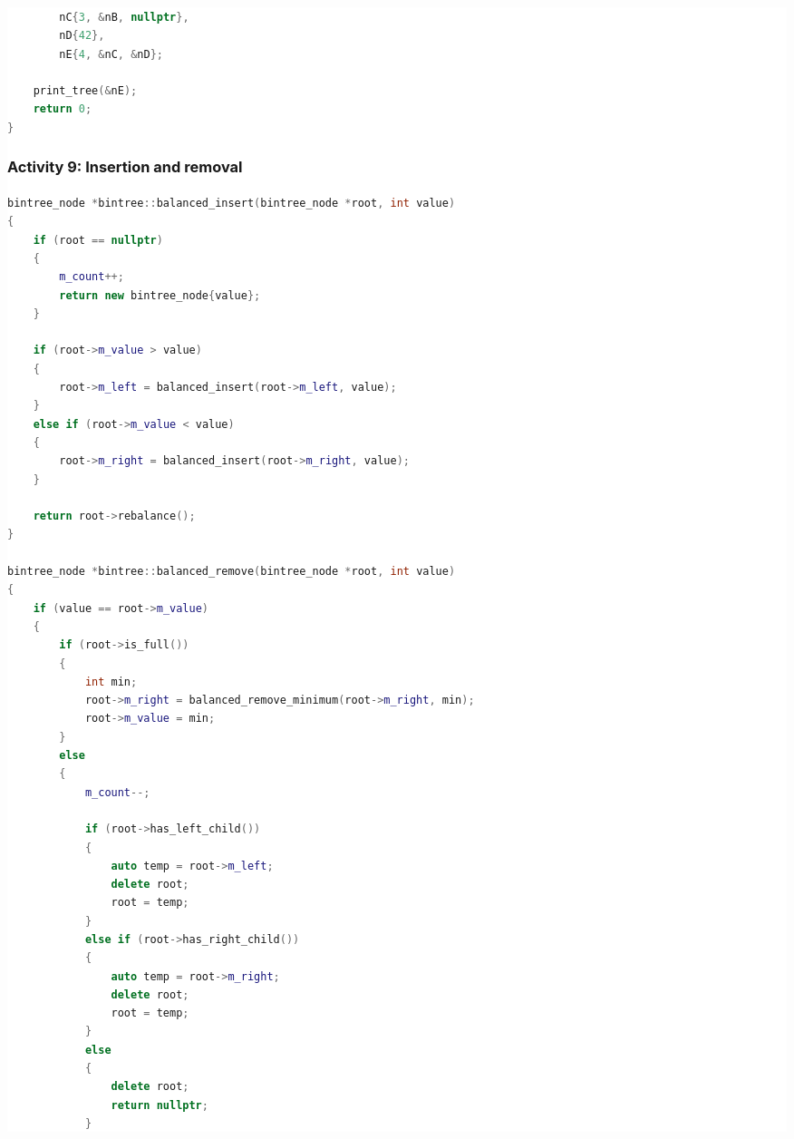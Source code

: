 ```cpp
        nC{3, &nB, nullptr}, 
        nD{42}, 
        nE{4, &nC, &nD};

    print_tree(&nE);
    return 0;
}
```

### Activity 9: Insertion and removal

```cpp
bintree_node *bintree::balanced_insert(bintree_node *root, int value) 
{
    if (root == nullptr) 
    {
        m_count++;
        return new bintree_node{value};
    }

    if (root->m_value > value)
    {
        root->m_left = balanced_insert(root->m_left, value);
    }
    else if (root->m_value < value)
    {
        root->m_right = balanced_insert(root->m_right, value);
    }

    return root->rebalance();
}

bintree_node *bintree::balanced_remove(bintree_node *root, int value) 
{
    if (value == root->m_value) 
    {
        if (root->is_full()) 
        {
            int min;
            root->m_right = balanced_remove_minimum(root->m_right, min);
            root->m_value = min;
        }
        else
        {
            m_count--;

            if (root->has_left_child())
            {
                auto temp = root->m_left;
                delete root;
                root = temp;
            }
            else if (root->has_right_child())
            {
                auto temp = root->m_right;
                delete root;
                root = temp;
            }
            else   
            {
                delete root;
                return nullptr;
            }
```